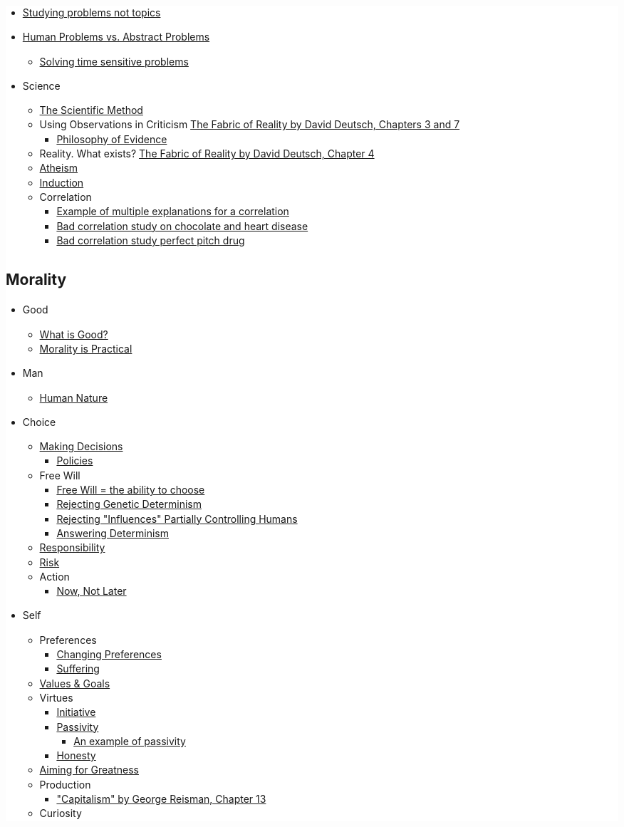   + [Studying problems not topics](https://curi.us/1858-interests-in-problems-or-topics)
  + [Human Problems vs. Abstract Problems](http://curi.us/2051-are-common-preferences-always-possible)
    + [Solving time sensitive problems](https://curi.us/1963-can-winwin-solutions-take-too-long)


+ Science
  + [The Scientific Method](http://curi.us/1990-explaining-popper-on-fallible-scientific-knowledge)
  + Using Observations in Criticism [The Fabric of Reality by David Deutsch, Chapters 3 and 7](https://www.amazon.com/Fabric-Reality-Parallel-Universes--Implications/dp/014027541X/ref=asap_bc?ie=UTF8)
    + [Philosophy of Evidence](https://www.youtube.com/watch?v=X6h30r61qjM)
  + Reality. What exists? [The Fabric of Reality by David Deutsch, Chapter 4](https://www.amazon.com/Fabric-Reality-Parallel-Universes--Implications/dp/014027541X/ref=asap_bc?ie=UTF8)
  + [Atheism](https://curi.us/1060-atheism)
  + [Induction](http://curi.us/1774-induction-is-authoritarian)
  + Correlation
    + [Example of multiple explanations for a correlation](http://curi.us/1756-correlation-example)
    + [Bad correlation study on chocolate and heart disease](http://curi.us/1675-bad-correlation-study)
    + [Bad correlation study perfect pitch drug](https://curi.us/1822-curi-reads-a-correlation-study)


## Morality

+ Good
  + [What is Good?](http://curi.us/1345-practical-morality)
  + [Morality is Practical](https://curi.us/1169-morality)


+ Man
  + [Human Nature](https://www.youtube.com/watch?v=mSFPbj0SAXI)


+ Choice
  + [Making Decisions](https://curi.us/1842-having-reasons)
    + [Policies](http://curi.us/1252-xii)
  + Free Will
    + [Free Will = the ability to choose](https://curi.us/1316-a-philosophers-history-of-free-will)
    + [Rejecting Genetic Determinism](http://curi.us/1511-a-nature-and-nurture-summary)
    + [Rejecting "Influences" Partially Controlling Humans](http://curi.us/1349-how-people-make-decisions)
    + [Answering Determinism](http://curi.us/1499-whirlwind-tour-of-justificationism)
  + [Responsibility](http://fallibleideas.com/initiative-and-responsibility)
  + [Risk](http://curi.us/1753-job-security-model-of-relationships)
  + Action
    + [Now, Not Later](http://curi.us/1777-reason-is-urgent-now-or-never)


+ Self
  + Preferences
    + [Changing Preferences](http://curi.us/1588-we-can-always-act-on-noncriticized-ideas)
    + [Suffering](http://curi.us/1737-suffering)
  + [Values & Goals](http://fallibleideas.com/values)
  + Virtues
    + [Initiative](http://fallibleideas.com/initiative-and-responsibility)
    + [Passivity](http://fallibleideas.com/passivity)
      + [An example of passivity](http://curi.us/2039)
    + [Honesty](http://curi.us/1982-what-philosophy-takes#c8731)
  + [Aiming for Greatness](http://curi.us/1791-standards)
  + Production
    + ["Capitalism" by George Reisman, Chapter 13](https://www.amazon.com/Capitalism-Treatise-Economics-George-Reisman-ebook/dp/B0084RU67S/)
  + Curiosity
